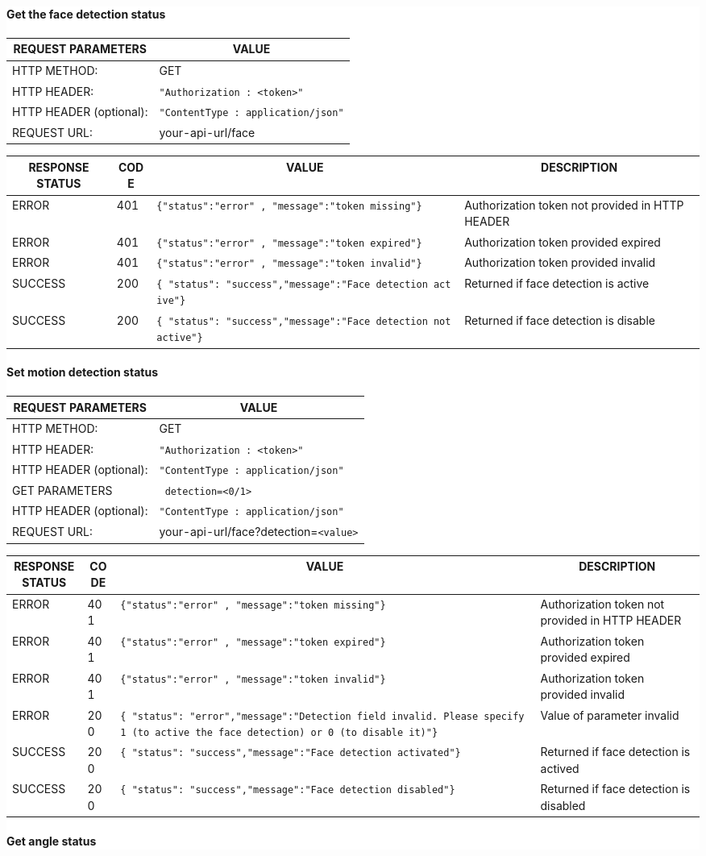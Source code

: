 #### **Get the face detection status**

| REQUEST PARAMETERS | VALUE |
|---|---|
|       HTTP METHOD:      | GET                              |
| HTTP HEADER: | `"Authorization : <token>" ` |
| HTTP HEADER (optional): | `"ContentType : application/json"`  |
| REQUEST URL: | your-api-url/face |

| RESPONSE STATUS | CODE | VALUE | DESCRIPTION |
| --- | --- | --- | --- |
| ERROR | 401 | `{"status":"error" , "message":"token missing"}` | Authorization token not provided in HTTP HEADER |
| ERROR | 401 | `{"status":"error" , "message":"token expired"}` | Authorization token provided expired |
| ERROR | 401 | `{"status":"error" , "message":"token invalid"}` | Authorization token provided invalid |
| SUCCESS | 200 | `{ "status": "success","message":"Face detection active"}` | Returned if face detection is active |
| SUCCESS | 200 |`{ "status": "success","message":"Face detection not active"}` | Returned if face detection is disable |

#### **Set motion detection status**

| REQUEST PARAMETERS | VALUE |
|---|---|
|       HTTP METHOD:      | GET                              |
| HTTP HEADER: | `"Authorization : <token>" ` |
| HTTP HEADER (optional): | `"ContentType : application/json"`  |
| GET PARAMETERS | ` detection=<0/1>` |
| HTTP HEADER (optional): | `"ContentType : application/json"`  |
| REQUEST URL: | your-api-url/face?detection=`<value>` |

| RESPONSE STATUS | CODE | VALUE | DESCRIPTION |
| --- | --- | --- | --- |
| ERROR | 401 | `{"status":"error" , "message":"token missing"}` | Authorization token not provided in HTTP HEADER |
| ERROR | 401 | `{"status":"error" , "message":"token expired"}` | Authorization token provided expired |
| ERROR | 401 | `{"status":"error" , "message":"token invalid"}` | Authorization token provided invalid |
| ERROR | 200 | `{ "status": "error","message":"Detection field invalid. Please specify 1 (to active the face detection) or 0 (to disable it)"}` | Value of parameter invalid |
| SUCCESS | 200 | `{ "status": "success","message":"Face detection activated"}` | Returned if face detection is actived |
| SUCCESS | 200 |`{ "status": "success","message":"Face detection disabled"}` | Returned if face detection is disabled |

#### **Get angle status**

